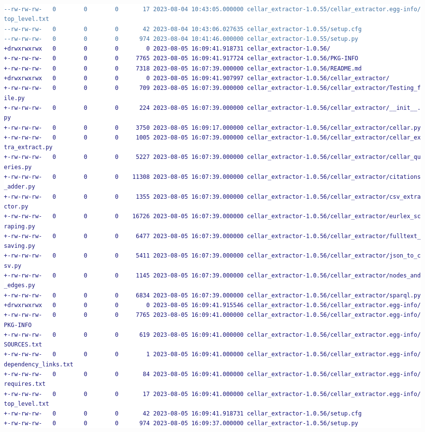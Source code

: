 ```diff
--rw-rw-rw-   0        0        0       17 2023-08-04 10:43:05.000000 cellar_extractor-1.0.55/cellar_extractor.egg-info/top_level.txt
--rw-rw-rw-   0        0        0       42 2023-08-04 10:43:06.027635 cellar_extractor-1.0.55/setup.cfg
--rw-rw-rw-   0        0        0      974 2023-08-04 10:41:46.000000 cellar_extractor-1.0.55/setup.py
+drwxrwxrwx   0        0        0        0 2023-08-05 16:09:41.918731 cellar_extractor-1.0.56/
+-rw-rw-rw-   0        0        0     7765 2023-08-05 16:09:41.917724 cellar_extractor-1.0.56/PKG-INFO
+-rw-rw-rw-   0        0        0     7318 2023-08-05 16:07:39.000000 cellar_extractor-1.0.56/README.md
+drwxrwxrwx   0        0        0        0 2023-08-05 16:09:41.907997 cellar_extractor-1.0.56/cellar_extractor/
+-rw-rw-rw-   0        0        0      709 2023-08-05 16:07:39.000000 cellar_extractor-1.0.56/cellar_extractor/Testing_file.py
+-rw-rw-rw-   0        0        0      224 2023-08-05 16:07:39.000000 cellar_extractor-1.0.56/cellar_extractor/__init__.py
+-rw-rw-rw-   0        0        0     3750 2023-08-05 16:09:17.000000 cellar_extractor-1.0.56/cellar_extractor/cellar.py
+-rw-rw-rw-   0        0        0     1005 2023-08-05 16:07:39.000000 cellar_extractor-1.0.56/cellar_extractor/cellar_extra_extract.py
+-rw-rw-rw-   0        0        0     5227 2023-08-05 16:07:39.000000 cellar_extractor-1.0.56/cellar_extractor/cellar_queries.py
+-rw-rw-rw-   0        0        0    11308 2023-08-05 16:07:39.000000 cellar_extractor-1.0.56/cellar_extractor/citations_adder.py
+-rw-rw-rw-   0        0        0     1355 2023-08-05 16:07:39.000000 cellar_extractor-1.0.56/cellar_extractor/csv_extractor.py
+-rw-rw-rw-   0        0        0    16726 2023-08-05 16:07:39.000000 cellar_extractor-1.0.56/cellar_extractor/eurlex_scraping.py
+-rw-rw-rw-   0        0        0     6477 2023-08-05 16:07:39.000000 cellar_extractor-1.0.56/cellar_extractor/fulltext_saving.py
+-rw-rw-rw-   0        0        0     5411 2023-08-05 16:07:39.000000 cellar_extractor-1.0.56/cellar_extractor/json_to_csv.py
+-rw-rw-rw-   0        0        0     1145 2023-08-05 16:07:39.000000 cellar_extractor-1.0.56/cellar_extractor/nodes_and_edges.py
+-rw-rw-rw-   0        0        0     6834 2023-08-05 16:07:39.000000 cellar_extractor-1.0.56/cellar_extractor/sparql.py
+drwxrwxrwx   0        0        0        0 2023-08-05 16:09:41.915546 cellar_extractor-1.0.56/cellar_extractor.egg-info/
+-rw-rw-rw-   0        0        0     7765 2023-08-05 16:09:41.000000 cellar_extractor-1.0.56/cellar_extractor.egg-info/PKG-INFO
+-rw-rw-rw-   0        0        0      619 2023-08-05 16:09:41.000000 cellar_extractor-1.0.56/cellar_extractor.egg-info/SOURCES.txt
+-rw-rw-rw-   0        0        0        1 2023-08-05 16:09:41.000000 cellar_extractor-1.0.56/cellar_extractor.egg-info/dependency_links.txt
+-rw-rw-rw-   0        0        0       84 2023-08-05 16:09:41.000000 cellar_extractor-1.0.56/cellar_extractor.egg-info/requires.txt
+-rw-rw-rw-   0        0        0       17 2023-08-05 16:09:41.000000 cellar_extractor-1.0.56/cellar_extractor.egg-info/top_level.txt
+-rw-rw-rw-   0        0        0       42 2023-08-05 16:09:41.918731 cellar_extractor-1.0.56/setup.cfg
+-rw-rw-rw-   0        0        0      974 2023-08-05 16:09:37.000000 cellar_extractor-1.0.56/setup.py
```
